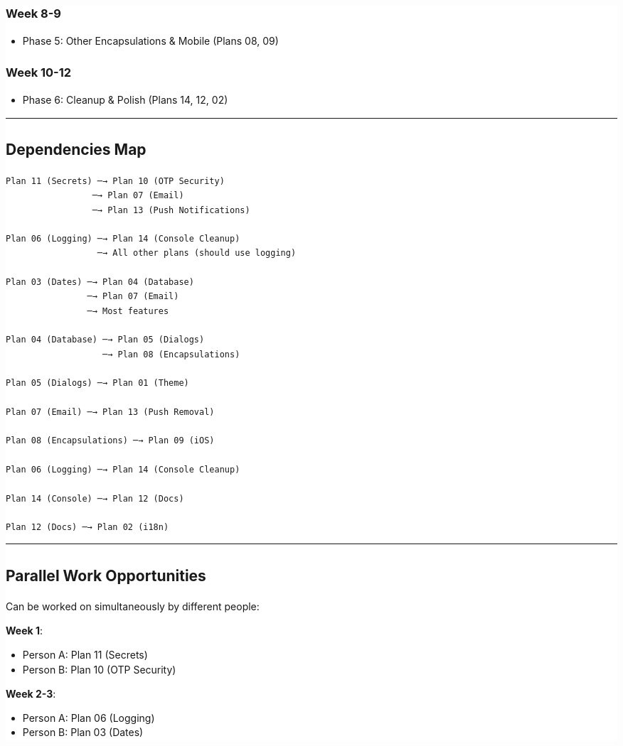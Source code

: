### Week 8-9
- Phase 5: Other Encapsulations & Mobile (Plans 08, 09)

### Week 10-12
- Phase 6: Cleanup & Polish (Plans 14, 12, 02)

---

## Dependencies Map

```
Plan 11 (Secrets) ─→ Plan 10 (OTP Security)
                 ─→ Plan 07 (Email)
                 ─→ Plan 13 (Push Notifications)

Plan 06 (Logging) ─→ Plan 14 (Console Cleanup)
                  ─→ All other plans (should use logging)

Plan 03 (Dates) ─→ Plan 04 (Database)
                ─→ Plan 07 (Email)
                ─→ Most features

Plan 04 (Database) ─→ Plan 05 (Dialogs)
                   ─→ Plan 08 (Encapsulations)

Plan 05 (Dialogs) ─→ Plan 01 (Theme)

Plan 07 (Email) ─→ Plan 13 (Push Removal)

Plan 08 (Encapsulations) ─→ Plan 09 (iOS)

Plan 06 (Logging) ─→ Plan 14 (Console Cleanup)

Plan 14 (Console) ─→ Plan 12 (Docs)

Plan 12 (Docs) ─→ Plan 02 (i18n)
```

---

## Parallel Work Opportunities

Can be worked on simultaneously by different people:

**Week 1**:
- Person A: Plan 11 (Secrets)
- Person B: Plan 10 (OTP Security)

**Week 2-3**:
- Person A: Plan 06 (Logging)
- Person B: Plan 03 (Dates)
